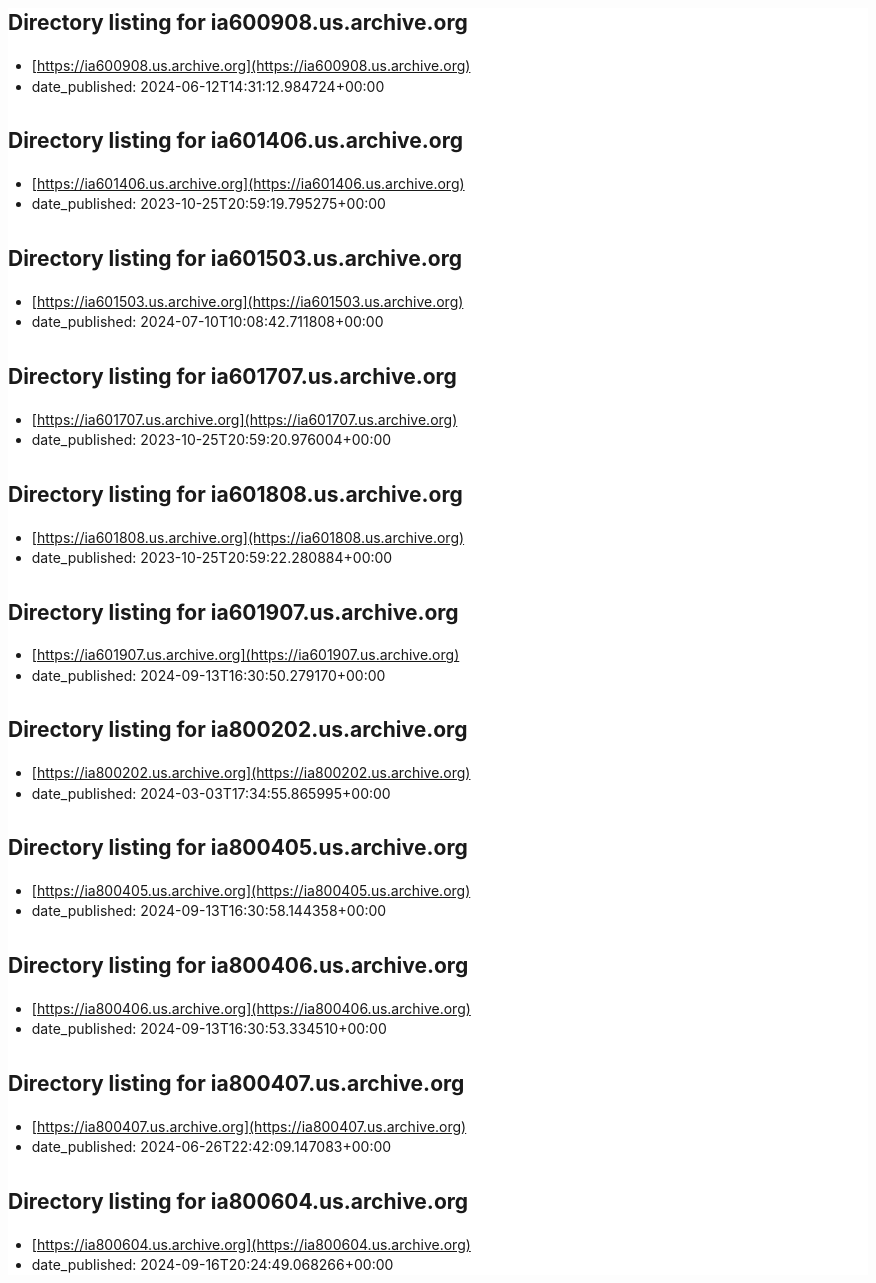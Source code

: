  ## Directory listing for ia600908.us.archive.org
 - [https://ia600908.us.archive.org](https://ia600908.us.archive.org)
 - date_published: 2024-06-12T14:31:12.984724+00:00

 ## Directory listing for ia601406.us.archive.org
 - [https://ia601406.us.archive.org](https://ia601406.us.archive.org)
 - date_published: 2023-10-25T20:59:19.795275+00:00

 ## Directory listing for ia601503.us.archive.org
 - [https://ia601503.us.archive.org](https://ia601503.us.archive.org)
 - date_published: 2024-07-10T10:08:42.711808+00:00

 ## Directory listing for ia601707.us.archive.org
 - [https://ia601707.us.archive.org](https://ia601707.us.archive.org)
 - date_published: 2023-10-25T20:59:20.976004+00:00

 ## Directory listing for ia601808.us.archive.org
 - [https://ia601808.us.archive.org](https://ia601808.us.archive.org)
 - date_published: 2023-10-25T20:59:22.280884+00:00

 ## Directory listing for ia601907.us.archive.org
 - [https://ia601907.us.archive.org](https://ia601907.us.archive.org)
 - date_published: 2024-09-13T16:30:50.279170+00:00

 ## Directory listing for ia800202.us.archive.org
 - [https://ia800202.us.archive.org](https://ia800202.us.archive.org)
 - date_published: 2024-03-03T17:34:55.865995+00:00

 ## Directory listing for ia800405.us.archive.org
 - [https://ia800405.us.archive.org](https://ia800405.us.archive.org)
 - date_published: 2024-09-13T16:30:58.144358+00:00

 ## Directory listing for ia800406.us.archive.org
 - [https://ia800406.us.archive.org](https://ia800406.us.archive.org)
 - date_published: 2024-09-13T16:30:53.334510+00:00

 ## Directory listing for ia800407.us.archive.org
 - [https://ia800407.us.archive.org](https://ia800407.us.archive.org)
 - date_published: 2024-06-26T22:42:09.147083+00:00

 ## Directory listing for ia800604.us.archive.org
 - [https://ia800604.us.archive.org](https://ia800604.us.archive.org)
 - date_published: 2024-09-16T20:24:49.068266+00:00
